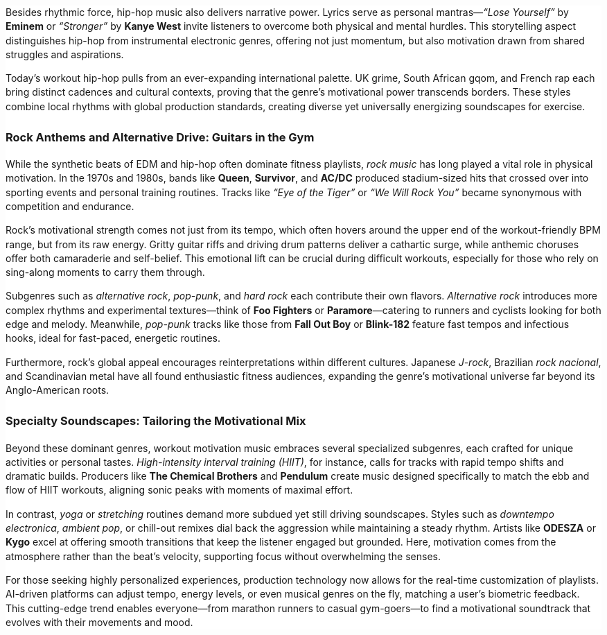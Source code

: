 Besides rhythmic force, hip-hop music also delivers narrative power. Lyrics serve as personal
mantras—_“Lose Yourself”_ by **Eminem** or _“Stronger”_ by **Kanye West** invite listeners to
overcome both physical and mental hurdles. This storytelling aspect distinguishes hip-hop from
instrumental electronic genres, offering not just momentum, but also motivation drawn from shared
struggles and aspirations.

Today’s workout hip-hop pulls from an ever-expanding international palette. UK grime, South African
gqom, and French rap each bring distinct cadences and cultural contexts, proving that the genre’s
motivational power transcends borders. These styles combine local rhythms with global production
standards, creating diverse yet universally energizing soundscapes for exercise.

### Rock Anthems and Alternative Drive: Guitars in the Gym

While the synthetic beats of EDM and hip-hop often dominate fitness playlists, _rock music_ has long
played a vital role in physical motivation. In the 1970s and 1980s, bands like **Queen**,
**Survivor**, and **AC/DC** produced stadium-sized hits that crossed over into sporting events and
personal training routines. Tracks like _“Eye of the Tiger”_ or _“We Will Rock You”_ became
synonymous with competition and endurance.

Rock’s motivational strength comes not just from its tempo, which often hovers around the upper end
of the workout-friendly BPM range, but from its raw energy. Gritty guitar riffs and driving drum
patterns deliver a cathartic surge, while anthemic choruses offer both camaraderie and self-belief.
This emotional lift can be crucial during difficult workouts, especially for those who rely on
sing-along moments to carry them through.

Subgenres such as _alternative rock_, _pop-punk_, and _hard rock_ each contribute their own flavors.
_Alternative rock_ introduces more complex rhythms and experimental textures—think of **Foo
Fighters** or **Paramore**—catering to runners and cyclists looking for both edge and melody.
Meanwhile, _pop-punk_ tracks like those from **Fall Out Boy** or **Blink-182** feature fast tempos
and infectious hooks, ideal for fast-paced, energetic routines.

Furthermore, rock’s global appeal encourages reinterpretations within different cultures. Japanese
_J-rock_, Brazilian _rock nacional_, and Scandinavian metal have all found enthusiastic fitness
audiences, expanding the genre’s motivational universe far beyond its Anglo-American roots.

### Specialty Soundscapes: Tailoring the Motivational Mix

Beyond these dominant genres, workout motivation music embraces several specialized subgenres, each
crafted for unique activities or personal tastes. _High-intensity interval training (HIIT)_, for
instance, calls for tracks with rapid tempo shifts and dramatic builds. Producers like **The
Chemical Brothers** and **Pendulum** create music designed specifically to match the ebb and flow of
HIIT workouts, aligning sonic peaks with moments of maximal effort.

In contrast, _yoga_ or _stretching_ routines demand more subdued yet still driving soundscapes.
Styles such as _downtempo electronica_, _ambient pop_, or chill-out remixes dial back the aggression
while maintaining a steady rhythm. Artists like **ODESZA** or **Kygo** excel at offering smooth
transitions that keep the listener engaged but grounded. Here, motivation comes from the atmosphere
rather than the beat’s velocity, supporting focus without overwhelming the senses.

For those seeking highly personalized experiences, production technology now allows for the
real-time customization of playlists. AI-driven platforms can adjust tempo, energy levels, or even
musical genres on the fly, matching a user’s biometric feedback. This cutting-edge trend enables
everyone—from marathon runners to casual gym-goers—to find a motivational soundtrack that evolves
with their movements and mood.
